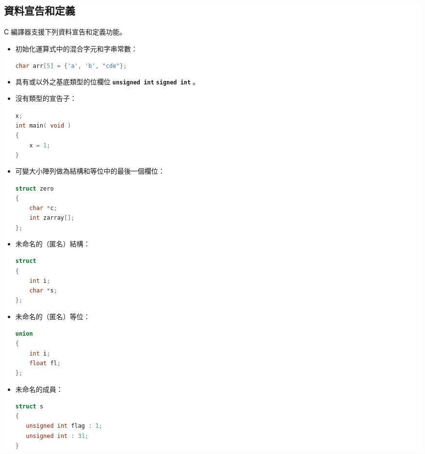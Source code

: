 ## <a name="data-declarations-and-definitions"></a>資料宣告和定義

C 編譯器支援下列資料宣告和定義功能。

- 初始化運算式中的混合字元和字串常數：

   ```C
   char arr[5] = {'a', 'b', "cde"};
   ```

- 具有或以外之基底類型的位欄位 **`unsigned int`** **`signed int`** 。

- 沒有類型的宣告子：

   ```C
   x;
   int main( void )
   {
       x = 1;
   }
   ```

- 可變大小陣列做為結構和等位中的最後一個欄位：

   ```C
   struct zero
   {
       char *c;
       int zarray[];
   };
   ```

- 未命名的（匿名）結構：

   ```C
   struct
   {
       int i;
       char *s;
   };
   ```

- 未命名的（匿名）等位：

   ```C
   union
   {
       int i;
       float fl;
   };
   ```

- 未命名的成員：

   ```C
   struct s
   {
      unsigned int flag : 1;
      unsigned int : 31;
   }
   ```
